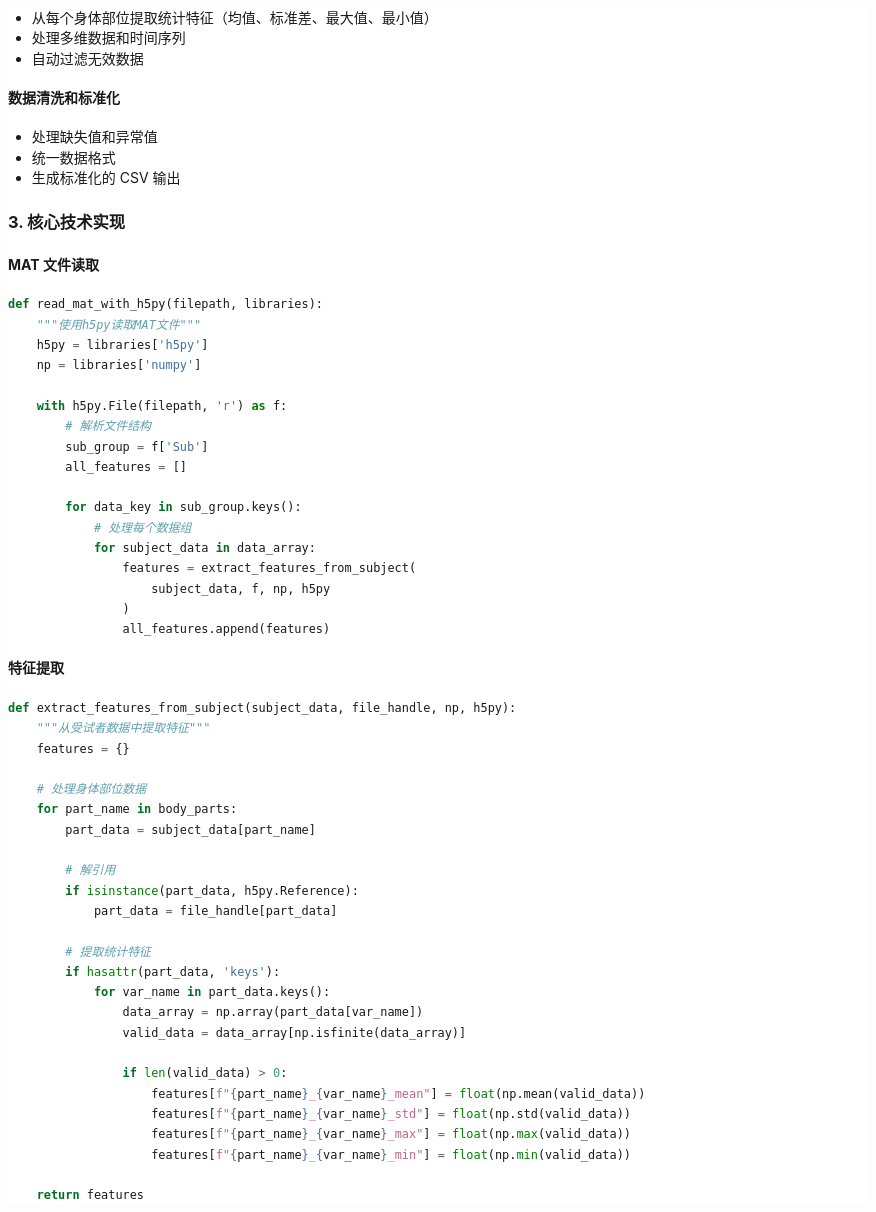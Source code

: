 - 从每个身体部位提取统计特征（均值、标准差、最大值、最小值）
- 处理多维数据和时间序列
- 自动过滤无效数据

#### 数据清洗和标准化

- 处理缺失值和异常值
- 统一数据格式
- 生成标准化的 CSV 输出

### 3. 核心技术实现

#### MAT 文件读取

```python
def read_mat_with_h5py(filepath, libraries):
    """使用h5py读取MAT文件"""
    h5py = libraries['h5py']
    np = libraries['numpy']

    with h5py.File(filepath, 'r') as f:
        # 解析文件结构
        sub_group = f['Sub']
        all_features = []

        for data_key in sub_group.keys():
            # 处理每个数据组
            for subject_data in data_array:
                features = extract_features_from_subject(
                    subject_data, f, np, h5py
                )
                all_features.append(features)
```

#### 特征提取

```python
def extract_features_from_subject(subject_data, file_handle, np, h5py):
    """从受试者数据中提取特征"""
    features = {}

    # 处理身体部位数据
    for part_name in body_parts:
        part_data = subject_data[part_name]

        # 解引用
        if isinstance(part_data, h5py.Reference):
            part_data = file_handle[part_data]

        # 提取统计特征
        if hasattr(part_data, 'keys'):
            for var_name in part_data.keys():
                data_array = np.array(part_data[var_name])
                valid_data = data_array[np.isfinite(data_array)]

                if len(valid_data) > 0:
                    features[f"{part_name}_{var_name}_mean"] = float(np.mean(valid_data))
                    features[f"{part_name}_{var_name}_std"] = float(np.std(valid_data))
                    features[f"{part_name}_{var_name}_max"] = float(np.max(valid_data))
                    features[f"{part_name}_{var_name}_min"] = float(np.min(valid_data))

    return features
```
